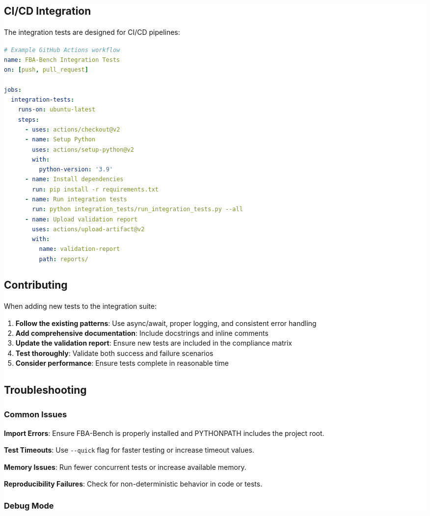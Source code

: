 ## CI/CD Integration

The integration tests are designed for CI/CD pipelines:

```yaml
# Example GitHub Actions workflow
name: FBA-Bench Integration Tests
on: [push, pull_request]

jobs:
  integration-tests:
    runs-on: ubuntu-latest
    steps:
      - uses: actions/checkout@v2
      - name: Setup Python
        uses: actions/setup-python@v2
        with:
          python-version: '3.9'
      - name: Install dependencies
        run: pip install -r requirements.txt
      - name: Run integration tests
        run: python integration_tests/run_integration_tests.py --all
      - name: Upload validation report
        uses: actions/upload-artifact@v2
        with:
          name: validation-report
          path: reports/
```

## Contributing

When adding new tests to the integration suite:

1. **Follow the existing patterns**: Use async/await, proper logging, and consistent error handling
2. **Add comprehensive documentation**: Include docstrings and inline comments
3. **Update the validation report**: Ensure new tests are included in the compliance matrix
4. **Test thoroughly**: Validate both success and failure scenarios
5. **Consider performance**: Ensure tests complete in reasonable time

## Troubleshooting

### Common Issues

**Import Errors**: Ensure FBA-Bench is properly installed and PYTHONPATH includes the project root.

**Test Timeouts**: Use `--quick` flag for faster testing or increase timeout values.

**Memory Issues**: Run fewer concurrent tests or increase available memory.

**Reproducibility Failures**: Check for non-deterministic behavior in code or tests.

### Debug Mode
